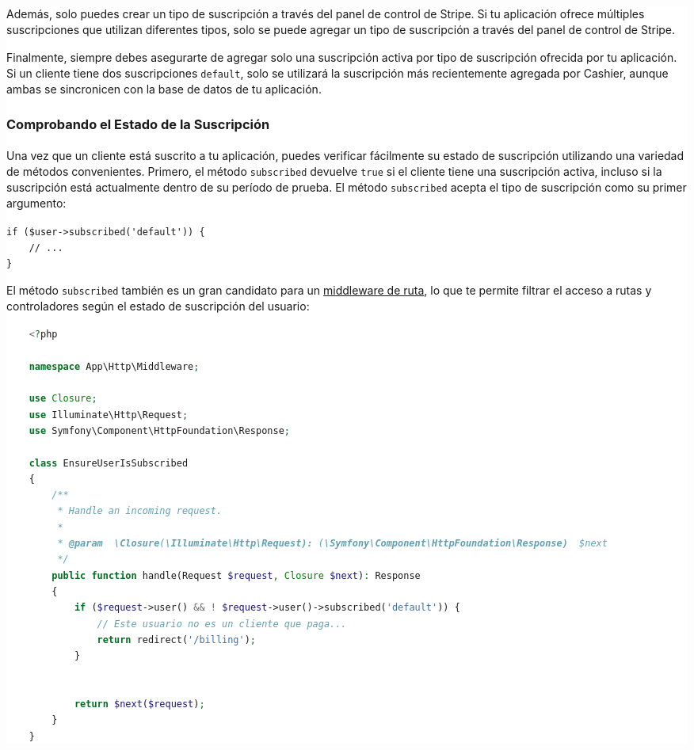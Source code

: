 Además, solo puedes crear un tipo de suscripción a través del panel de control de Stripe. Si tu aplicación ofrece múltiples suscripciones que utilizan diferentes tipos, solo se puede agregar un tipo de suscripción a través del panel de control de Stripe.

Finalmente, siempre debes asegurarte de agregar solo una suscripción activa por tipo de suscripción ofrecida por tu aplicación. Si un cliente tiene dos suscripciones `default`, solo se utilizará la suscripción más recientemente agregada por Cashier, aunque ambas se sincronicen con la base de datos de tu aplicación.

<a name="checking-subscription-status"></a>
### Comprobando el Estado de la Suscripción

Una vez que un cliente está suscrito a tu aplicación, puedes verificar fácilmente su estado de suscripción utilizando una variedad de métodos convenientes. Primero, el método `subscribed` devuelve `true` si el cliente tiene una suscripción activa, incluso si la suscripción está actualmente dentro de su período de prueba. El método `subscribed` acepta el tipo de suscripción como su primer argumento:

    if ($user->subscribed('default')) {
        // ...
    }

El método `subscribed` también es un gran candidato para un [middleware de ruta](/docs/{{version}}/middleware), lo que te permite filtrar el acceso a rutas y controladores según el estado de suscripción del usuario:

```php
    <?php

    namespace App\Http\Middleware;

    use Closure;
    use Illuminate\Http\Request;
    use Symfony\Component\HttpFoundation\Response;

    class EnsureUserIsSubscribed
    {
        /**
         * Handle an incoming request.
         *
         * @param  \Closure(\Illuminate\Http\Request): (\Symfony\Component\HttpFoundation\Response)  $next
         */
        public function handle(Request $request, Closure $next): Response
        {
            if ($request->user() && ! $request->user()->subscribed('default')) {
                // Este usuario no es un cliente que paga...
                return redirect('/billing');
            }


            return $next($request);
        }
    }
```
